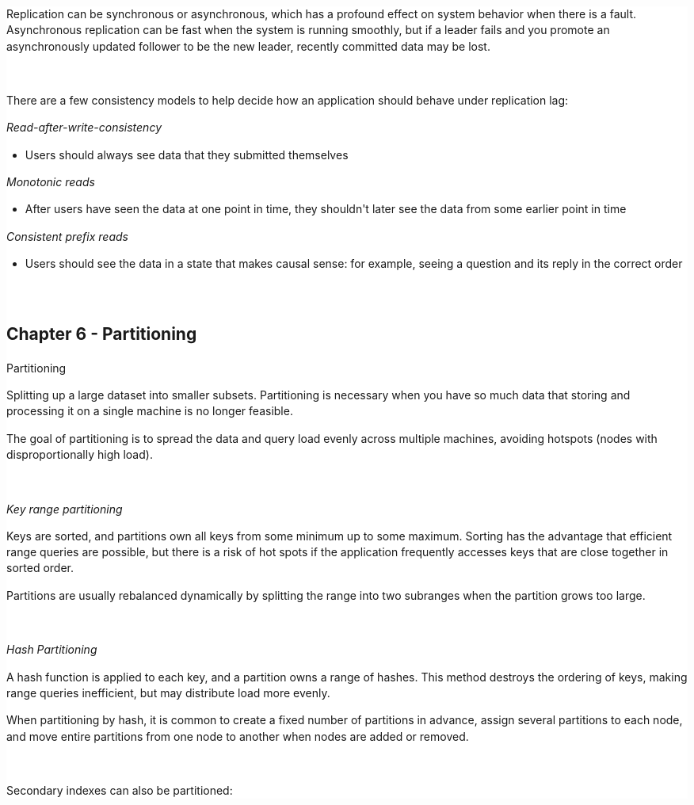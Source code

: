 Replication can be synchronous or asynchronous, which has a profound effect on system behavior when there is a fault. Asynchronous replication can be fast when the system is running smoothly, but if a leader fails and you promote an asynchronously updated follower to be the new leader, recently committed data may be lost.

<br>

There are a few consistency models to help decide how an application should behave under replication lag:

*Read-after-write-consistency*
- Users should always see data that they submitted themselves

*Monotonic reads*
- After users have seen the data at one point in time, they shouldn't later see the data from some earlier point in time

*Consistent prefix reads*
- Users should see the data in a state that makes causal sense: for example, seeing a question and its reply in the correct order


<br>

## Chapter 6 - Partitioning

Partitioning

Splitting up a large dataset into smaller subsets. Partitioning is necessary when you have so much data that storing and processing it on a single machine is no longer feasible.

The goal of partitioning is to spread the data and query load evenly across multiple machines, avoiding hotspots (nodes with disproportionally high load).

<br>

*Key range partitioning*

Keys are sorted, and partitions own all keys from some minimum up to some maximum. Sorting has the advantage that efficient range queries are possible, but there is a risk of hot spots if the application frequently accesses keys that are close together in sorted order.

Partitions are usually rebalanced dynamically by splitting the range into two subranges when the partition grows too large.

<br>

*Hash Partitioning*

A hash function is applied to each key, and a partition owns a range of hashes. This method destroys the ordering of keys, making range queries inefficient, but may distribute load more evenly.

When partitioning by hash, it is common to create a fixed number of partitions in advance, assign several partitions to each node, and move entire partitions from one node to another when nodes are added or removed.

<br>

Secondary indexes can also be partitioned:
